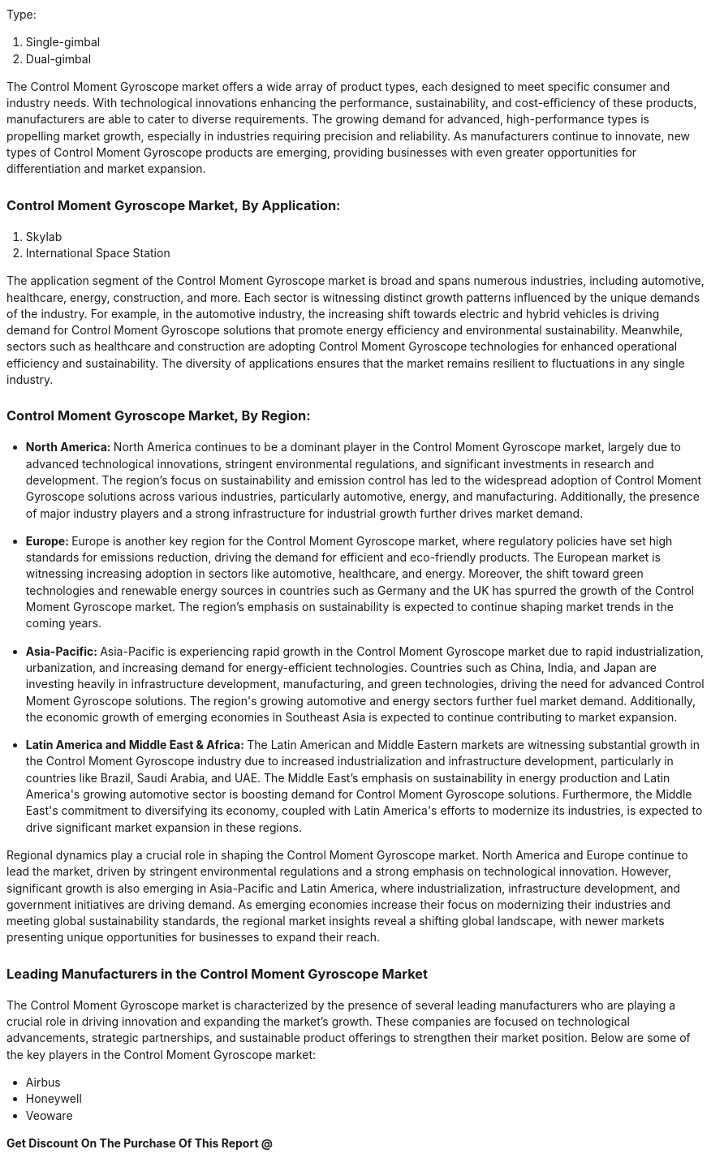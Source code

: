 Type:<br /></strong></h3><ol><li>Single-gimbal<li> Dual-gimbal</li></ol><p>The Control Moment Gyroscope market offers a wide array of product types, each designed to meet specific consumer and industry needs. With technological innovations enhancing the performance, sustainability, and cost-efficiency of these products, manufacturers are able to cater to diverse requirements. The growing demand for advanced, high-performance types is propelling market growth, especially in industries requiring precision and reliability. As manufacturers continue to innovate, new types of Control Moment Gyroscope products are emerging, providing businesses with even greater opportunities for differentiation and market expansion.</p><h3>Control Moment Gyroscope Market,&nbsp;By Application:</h3><ol><li>Skylab<li> International Space Station</li></ol><p>The application segment of the Control Moment Gyroscope market is broad and spans numerous industries, including automotive, healthcare, energy, construction, and more. Each sector is witnessing distinct growth patterns influenced by the unique demands of the industry. For example, in the automotive industry, the increasing shift towards electric and hybrid vehicles is driving demand for Control Moment Gyroscope solutions that promote energy efficiency and environmental sustainability. Meanwhile, sectors such as healthcare and construction are adopting Control Moment Gyroscope technologies for enhanced operational efficiency and sustainability. The diversity of applications ensures that the market remains resilient to fluctuations in any single industry.</p><h3>Control Moment Gyroscope Market, By Region:</h3><ul><li><p><strong>North America:&nbsp;</strong>North America continues to be a dominant player in the Control Moment Gyroscope market, largely due to advanced technological innovations, stringent environmental regulations, and significant investments in research and development. The region&rsquo;s focus on sustainability and emission control has led to the widespread adoption of Control Moment Gyroscope solutions across various industries, particularly automotive, energy, and manufacturing. Additionally, the presence of major industry players and a strong infrastructure for industrial growth further drives market demand.</p></li><li><p><strong><strong>Europe:&nbsp;</strong></strong>Europe is another key region for the Control Moment Gyroscope market, where regulatory policies have set high standards for emissions reduction, driving the demand for efficient and eco-friendly products. The European market is witnessing increasing adoption in sectors like automotive, healthcare, and energy. Moreover, the shift toward green technologies and renewable energy sources in countries such as Germany and the UK has spurred the growth of the Control Moment Gyroscope market. The region&rsquo;s emphasis on sustainability is expected to continue shaping market trends in the coming years.</p></li><li><p><strong><strong>Asia-Pacific:&nbsp;</strong></strong>Asia-Pacific is experiencing rapid growth in the Control Moment Gyroscope market due to rapid industrialization, urbanization, and increasing demand for energy-efficient technologies. Countries such as China, India, and Japan are investing heavily in infrastructure development, manufacturing, and green technologies, driving the need for advanced Control Moment Gyroscope solutions. The region's growing automotive and energy sectors further fuel market demand. Additionally, the economic growth of emerging economies in Southeast Asia is expected to continue contributing to market expansion.</p></li><li><p><strong><strong>Latin America and Middle East &amp; Africa:&nbsp;</strong></strong>The Latin American and Middle Eastern markets are witnessing substantial growth in the Control Moment Gyroscope industry due to increased industrialization and infrastructure development, particularly in countries like Brazil, Saudi Arabia, and UAE. The Middle East&rsquo;s emphasis on sustainability in energy production and Latin America's growing automotive sector is boosting demand for Control Moment Gyroscope solutions. Furthermore, the Middle East's commitment to diversifying its economy, coupled with Latin America's efforts to modernize its industries, is expected to drive significant market expansion in these regions.</p></li></ul><p>Regional dynamics play a crucial role in shaping the Control Moment Gyroscope market. North America and Europe continue to lead the market, driven by stringent environmental regulations and a strong emphasis on technological innovation. However, significant growth is also emerging in Asia-Pacific and Latin America, where industrialization, infrastructure development, and government initiatives are driving demand. As emerging economies increase their focus on modernizing their industries and meeting global sustainability standards, the regional market insights reveal a shifting global landscape, with newer markets presenting unique opportunities for businesses to expand their reach.</p><h3><strong>Leading Manufacturers in the Control Moment Gyroscope Market</strong></h3><p>The Control Moment Gyroscope market is characterized by the presence of several leading manufacturers who are playing a crucial role in driving innovation and expanding the market&rsquo;s growth. These companies are focused on technological advancements, strategic partnerships, and sustainable product offerings to strengthen their market position. Below are some of the key players in the Control Moment Gyroscope market:</p></div><div class="article-main__content" data-test-id="publishing-text-block"><ul><li><span class="">Airbus<li>Honeywell<li>Veoware</span></li></ul></div><div class="article-main__content" data-test-id="publishing-text-block"><p><span class="font-[700]"><strong>Get Discount On The Purchase Of This Report @</strong>
